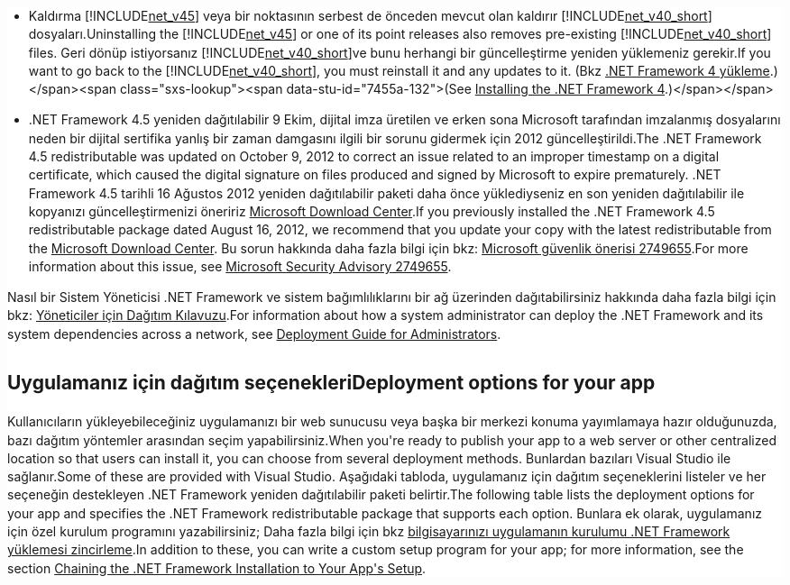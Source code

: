 - <span data-ttu-id="7455a-130">Kaldırma [!INCLUDE[net_v45](../../../includes/net-v45-md.md)] veya bir noktasının serbest de önceden mevcut olan kaldırır [!INCLUDE[net_v40_short](../../../includes/net-v40-short-md.md)] dosyaları.</span><span class="sxs-lookup"><span data-stu-id="7455a-130">Uninstalling the [!INCLUDE[net_v45](../../../includes/net-v45-md.md)] or one of its point releases also removes pre-existing [!INCLUDE[net_v40_short](../../../includes/net-v40-short-md.md)] files.</span></span> <span data-ttu-id="7455a-131">Geri dönüp istiyorsanız [!INCLUDE[net_v40_short](../../../includes/net-v40-short-md.md)]ve bunu herhangi bir güncelleştirme yeniden yüklemeniz gerekir.</span><span class="sxs-lookup"><span data-stu-id="7455a-131">If you want to go back to the [!INCLUDE[net_v40_short](../../../includes/net-v40-short-md.md)], you must reinstall it and any updates to it.</span></span> <span data-ttu-id="7455a-132">(Bkz [.NET Framework 4 yükleme](http://msdn.microsoft.com/library/5a4x27ek\(v=vs.100\).aspx).)</span><span class="sxs-lookup"><span data-stu-id="7455a-132">(See [Installing the .NET Framework 4](http://msdn.microsoft.com/library/5a4x27ek\(v=vs.100\).aspx).)</span></span>

- <span data-ttu-id="7455a-133">.NET Framework 4.5 yeniden dağıtılabilir 9 Ekim, dijital imza üretilen ve erken sona Microsoft tarafından imzalanmış dosyalarını neden bir dijital sertifika yanlış bir zaman damgasını ilgili bir sorunu gidermek için 2012 güncelleştirildi.</span><span class="sxs-lookup"><span data-stu-id="7455a-133">The .NET Framework 4.5 redistributable was updated on October 9, 2012 to correct an issue related to an improper timestamp on a digital certificate, which caused the digital signature on files produced and signed by Microsoft to expire prematurely.</span></span> <span data-ttu-id="7455a-134">.NET Framework 4.5 tarihli 16 Ağustos 2012 yeniden dağıtılabilir paketi daha önce yüklediyseniz en son yeniden dağıtılabilir ile kopyanızı güncelleştirmenizi öneririz [Microsoft Download Center](http://go.microsoft.com/fwlink/p/?LinkId=245484).</span><span class="sxs-lookup"><span data-stu-id="7455a-134">If you previously installed the .NET Framework 4.5 redistributable package dated August 16, 2012, we recommend that you update your copy with the latest redistributable from the [Microsoft Download Center](http://go.microsoft.com/fwlink/p/?LinkId=245484).</span></span> <span data-ttu-id="7455a-135">Bu sorun hakkında daha fazla bilgi için bkz: [Microsoft güvenlik önerisi 2749655](http://technet.microsoft.com/security/advisory/2749655).</span><span class="sxs-lookup"><span data-stu-id="7455a-135">For more information about this issue, see [Microsoft Security Advisory 2749655](http://technet.microsoft.com/security/advisory/2749655).</span></span>

 <span data-ttu-id="7455a-136">Nasıl bir Sistem Yöneticisi .NET Framework ve sistem bağımlılıklarını bir ağ üzerinden dağıtabilirsiniz hakkında daha fazla bilgi için bkz: [Yöneticiler için Dağıtım Kılavuzu](../../../docs/framework/deployment/guide-for-administrators.md).</span><span class="sxs-lookup"><span data-stu-id="7455a-136">For information about how a system administrator can deploy the .NET Framework and its system dependencies across a network, see [Deployment Guide for Administrators](../../../docs/framework/deployment/guide-for-administrators.md).</span></span>

## <a name="deployment-options-for-your-app"></a><span data-ttu-id="7455a-137">Uygulamanız için dağıtım seçenekleri</span><span class="sxs-lookup"><span data-stu-id="7455a-137">Deployment options for your app</span></span>
 <span data-ttu-id="7455a-138">Kullanıcıların yükleyebileceğiniz uygulamanızı bir web sunucusu veya başka bir merkezi konuma yayımlamaya hazır olduğunuzda, bazı dağıtım yöntemler arasından seçim yapabilirsiniz.</span><span class="sxs-lookup"><span data-stu-id="7455a-138">When you're ready to publish your app to a web server or other centralized location so that users can install it, you can choose from several deployment methods.</span></span> <span data-ttu-id="7455a-139">Bunlardan bazıları Visual Studio ile sağlanır.</span><span class="sxs-lookup"><span data-stu-id="7455a-139">Some of these are provided with Visual Studio.</span></span> <span data-ttu-id="7455a-140">Aşağıdaki tabloda, uygulamanız için dağıtım seçeneklerini listeler ve her seçeneğin destekleyen .NET Framework yeniden dağıtılabilir paketi belirtir.</span><span class="sxs-lookup"><span data-stu-id="7455a-140">The following table lists the deployment options for your app and specifies the .NET Framework redistributable package that supports each option.</span></span> <span data-ttu-id="7455a-141">Bunlara ek olarak, uygulamanız için özel kurulum programını yazabilirsiniz; Daha fazla bilgi için bkz [bilgisayarınızı uygulamanın kurulumu .NET Framework yüklemesi zincirleme](#chaining).</span><span class="sxs-lookup"><span data-stu-id="7455a-141">In addition to these, you can write a custom setup program for your app; for more information, see the section [Chaining the .NET Framework Installation to Your App's Setup](#chaining).</span></span>
